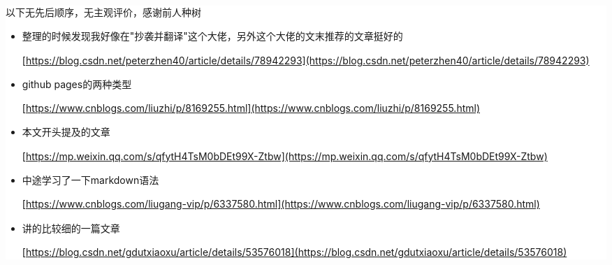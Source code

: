 以下无先后顺序，无主观评价，感谢前人种树

* 整理的时候发现我好像在"抄袭并翻译"这个大佬，另外这个大佬的文末推荐的文章挺好的

    [https://blog.csdn.net/peterzhen40/article/details/78942293](https://blog.csdn.net/peterzhen40/article/details/78942293)

* github pages的两种类型

    [https://www.cnblogs.com/liuzhi/p/8169255.html](https://www.cnblogs.com/liuzhi/p/8169255.html)

* 本文开头提及的文章

    [https://mp.weixin.qq.com/s/qfytH4TsM0bDEt99X-Ztbw](https://mp.weixin.qq.com/s/qfytH4TsM0bDEt99X-Ztbw)

* 中途学习了一下markdown语法

    [https://www.cnblogs.com/liugang-vip/p/6337580.html](https://www.cnblogs.com/liugang-vip/p/6337580.html)

* 讲的比较细的一篇文章

    [https://blog.csdn.net/gdutxiaoxu/article/details/53576018](https://blog.csdn.net/gdutxiaoxu/article/details/53576018)

















